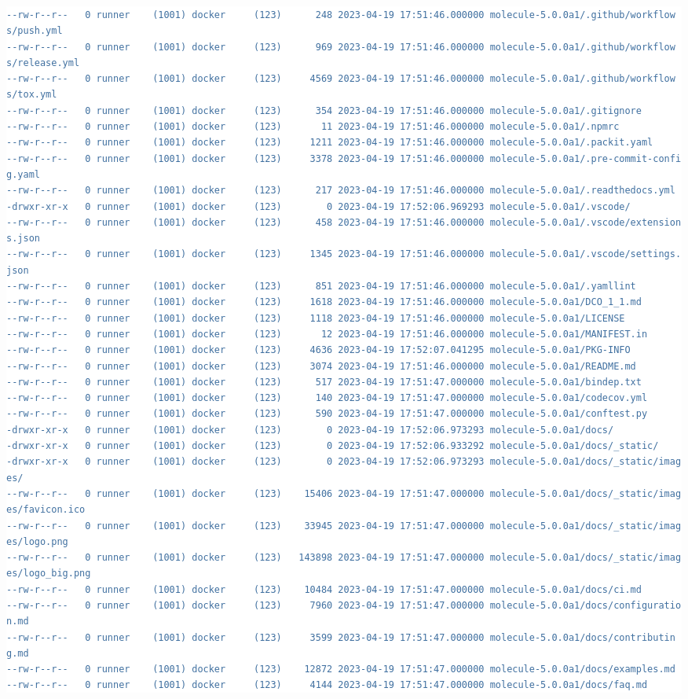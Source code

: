 ```diff
--rw-r--r--   0 runner    (1001) docker     (123)      248 2023-04-19 17:51:46.000000 molecule-5.0.0a1/.github/workflows/push.yml
--rw-r--r--   0 runner    (1001) docker     (123)      969 2023-04-19 17:51:46.000000 molecule-5.0.0a1/.github/workflows/release.yml
--rw-r--r--   0 runner    (1001) docker     (123)     4569 2023-04-19 17:51:46.000000 molecule-5.0.0a1/.github/workflows/tox.yml
--rw-r--r--   0 runner    (1001) docker     (123)      354 2023-04-19 17:51:46.000000 molecule-5.0.0a1/.gitignore
--rw-r--r--   0 runner    (1001) docker     (123)       11 2023-04-19 17:51:46.000000 molecule-5.0.0a1/.npmrc
--rw-r--r--   0 runner    (1001) docker     (123)     1211 2023-04-19 17:51:46.000000 molecule-5.0.0a1/.packit.yaml
--rw-r--r--   0 runner    (1001) docker     (123)     3378 2023-04-19 17:51:46.000000 molecule-5.0.0a1/.pre-commit-config.yaml
--rw-r--r--   0 runner    (1001) docker     (123)      217 2023-04-19 17:51:46.000000 molecule-5.0.0a1/.readthedocs.yml
-drwxr-xr-x   0 runner    (1001) docker     (123)        0 2023-04-19 17:52:06.969293 molecule-5.0.0a1/.vscode/
--rw-r--r--   0 runner    (1001) docker     (123)      458 2023-04-19 17:51:46.000000 molecule-5.0.0a1/.vscode/extensions.json
--rw-r--r--   0 runner    (1001) docker     (123)     1345 2023-04-19 17:51:46.000000 molecule-5.0.0a1/.vscode/settings.json
--rw-r--r--   0 runner    (1001) docker     (123)      851 2023-04-19 17:51:46.000000 molecule-5.0.0a1/.yamllint
--rw-r--r--   0 runner    (1001) docker     (123)     1618 2023-04-19 17:51:46.000000 molecule-5.0.0a1/DCO_1_1.md
--rw-r--r--   0 runner    (1001) docker     (123)     1118 2023-04-19 17:51:46.000000 molecule-5.0.0a1/LICENSE
--rw-r--r--   0 runner    (1001) docker     (123)       12 2023-04-19 17:51:46.000000 molecule-5.0.0a1/MANIFEST.in
--rw-r--r--   0 runner    (1001) docker     (123)     4636 2023-04-19 17:52:07.041295 molecule-5.0.0a1/PKG-INFO
--rw-r--r--   0 runner    (1001) docker     (123)     3074 2023-04-19 17:51:46.000000 molecule-5.0.0a1/README.md
--rw-r--r--   0 runner    (1001) docker     (123)      517 2023-04-19 17:51:47.000000 molecule-5.0.0a1/bindep.txt
--rw-r--r--   0 runner    (1001) docker     (123)      140 2023-04-19 17:51:47.000000 molecule-5.0.0a1/codecov.yml
--rw-r--r--   0 runner    (1001) docker     (123)      590 2023-04-19 17:51:47.000000 molecule-5.0.0a1/conftest.py
-drwxr-xr-x   0 runner    (1001) docker     (123)        0 2023-04-19 17:52:06.973293 molecule-5.0.0a1/docs/
-drwxr-xr-x   0 runner    (1001) docker     (123)        0 2023-04-19 17:52:06.933292 molecule-5.0.0a1/docs/_static/
-drwxr-xr-x   0 runner    (1001) docker     (123)        0 2023-04-19 17:52:06.973293 molecule-5.0.0a1/docs/_static/images/
--rw-r--r--   0 runner    (1001) docker     (123)    15406 2023-04-19 17:51:47.000000 molecule-5.0.0a1/docs/_static/images/favicon.ico
--rw-r--r--   0 runner    (1001) docker     (123)    33945 2023-04-19 17:51:47.000000 molecule-5.0.0a1/docs/_static/images/logo.png
--rw-r--r--   0 runner    (1001) docker     (123)   143898 2023-04-19 17:51:47.000000 molecule-5.0.0a1/docs/_static/images/logo_big.png
--rw-r--r--   0 runner    (1001) docker     (123)    10484 2023-04-19 17:51:47.000000 molecule-5.0.0a1/docs/ci.md
--rw-r--r--   0 runner    (1001) docker     (123)     7960 2023-04-19 17:51:47.000000 molecule-5.0.0a1/docs/configuration.md
--rw-r--r--   0 runner    (1001) docker     (123)     3599 2023-04-19 17:51:47.000000 molecule-5.0.0a1/docs/contributing.md
--rw-r--r--   0 runner    (1001) docker     (123)    12872 2023-04-19 17:51:47.000000 molecule-5.0.0a1/docs/examples.md
--rw-r--r--   0 runner    (1001) docker     (123)     4144 2023-04-19 17:51:47.000000 molecule-5.0.0a1/docs/faq.md
```